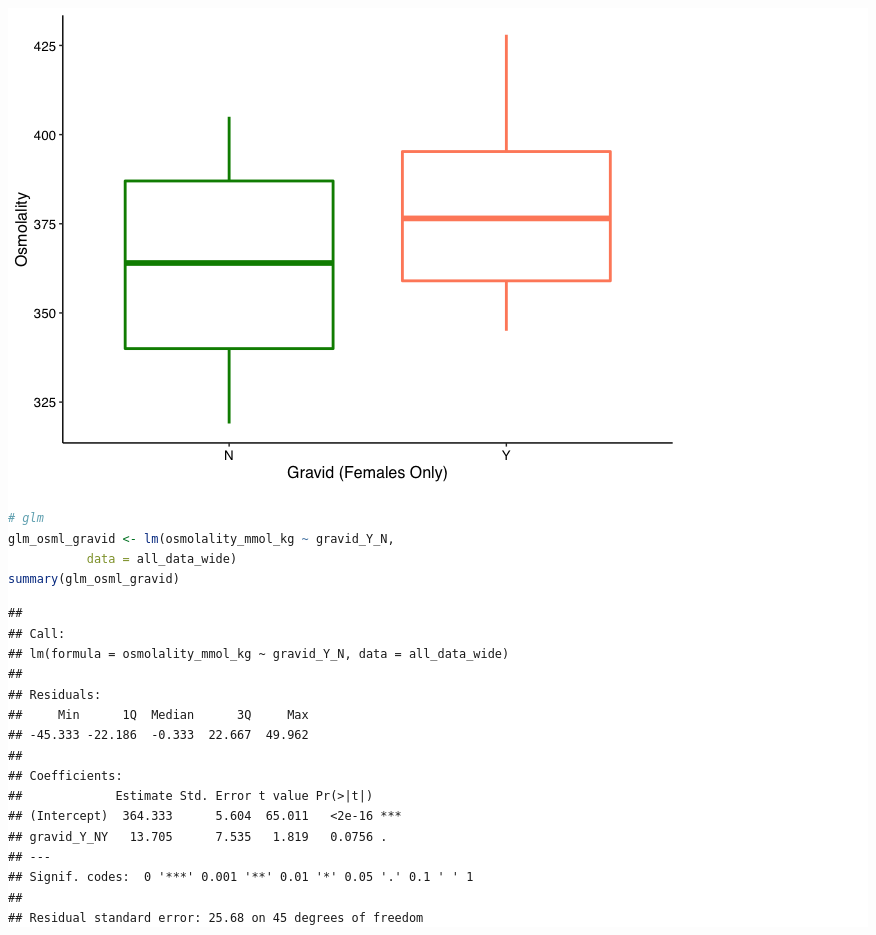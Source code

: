 ![](capture_analysis_files/figure-gfm/unnamed-chunk-46-1.png)

``` r
# glm
glm_osml_gravid <- lm(osmolality_mmol_kg ~ gravid_Y_N,
           data = all_data_wide)
summary(glm_osml_gravid)
```

    ## 
    ## Call:
    ## lm(formula = osmolality_mmol_kg ~ gravid_Y_N, data = all_data_wide)
    ## 
    ## Residuals:
    ##     Min      1Q  Median      3Q     Max 
    ## -45.333 -22.186  -0.333  22.667  49.962 
    ## 
    ## Coefficients:
    ##             Estimate Std. Error t value Pr(>|t|)    
    ## (Intercept)  364.333      5.604  65.011   <2e-16 ***
    ## gravid_Y_NY   13.705      7.535   1.819   0.0756 .  
    ## ---
    ## Signif. codes:  0 '***' 0.001 '**' 0.01 '*' 0.05 '.' 0.1 ' ' 1
    ## 
    ## Residual standard error: 25.68 on 45 degrees of freedom